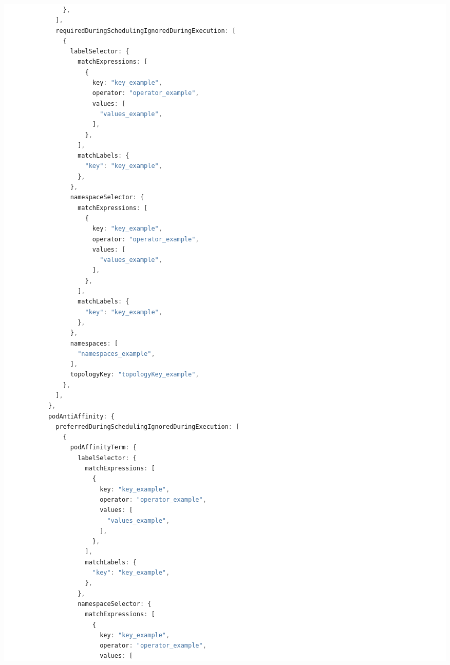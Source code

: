 ```typescript
                },
              ],
              requiredDuringSchedulingIgnoredDuringExecution: [
                {
                  labelSelector: {
                    matchExpressions: [
                      {
                        key: "key_example",
                        operator: "operator_example",
                        values: [
                          "values_example",
                        ],
                      },
                    ],
                    matchLabels: {
                      "key": "key_example",
                    },
                  },
                  namespaceSelector: {
                    matchExpressions: [
                      {
                        key: "key_example",
                        operator: "operator_example",
                        values: [
                          "values_example",
                        ],
                      },
                    ],
                    matchLabels: {
                      "key": "key_example",
                    },
                  },
                  namespaces: [
                    "namespaces_example",
                  ],
                  topologyKey: "topologyKey_example",
                },
              ],
            },
            podAntiAffinity: {
              preferredDuringSchedulingIgnoredDuringExecution: [
                {
                  podAffinityTerm: {
                    labelSelector: {
                      matchExpressions: [
                        {
                          key: "key_example",
                          operator: "operator_example",
                          values: [
                            "values_example",
                          ],
                        },
                      ],
                      matchLabels: {
                        "key": "key_example",
                      },
                    },
                    namespaceSelector: {
                      matchExpressions: [
                        {
                          key: "key_example",
                          operator: "operator_example",
                          values: [
```